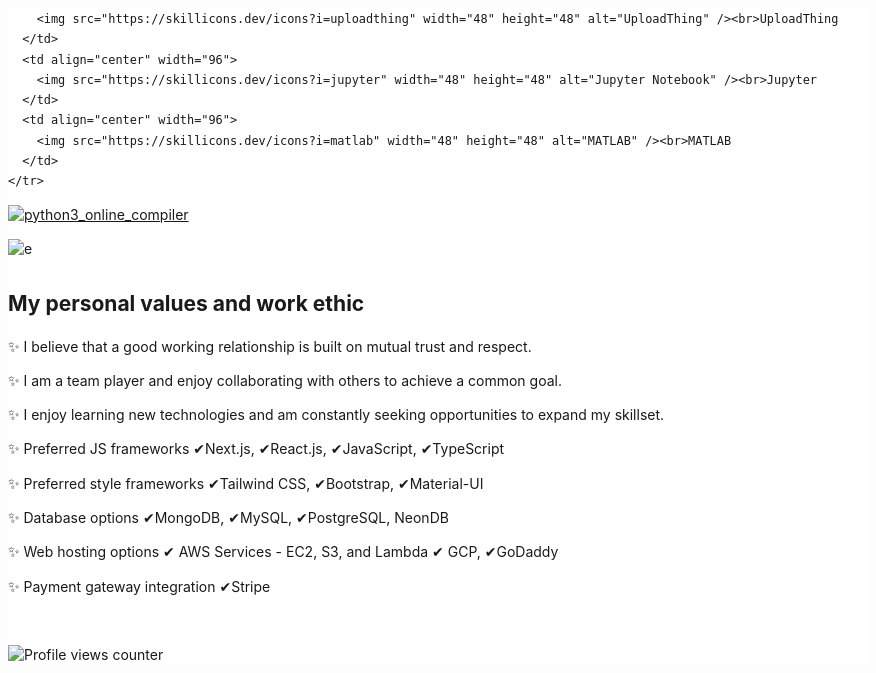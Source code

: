         <img src="https://skillicons.dev/icons?i=uploadthing" width="48" height="48" alt="UploadThing" /><br>UploadThing
      </td>
      <td align="center" width="96">
        <img src="https://skillicons.dev/icons?i=jupyter" width="48" height="48" alt="Jupyter Notebook" /><br>Jupyter
      </td>
      <td align="center" width="96">
        <img src="https://skillicons.dev/icons?i=matlab" width="48" height="48" alt="MATLAB" /><br>MATLAB
      </td>
    </tr>
  </table>
</div>





















<a href="https://rextester.com/l/python3_online_compiler"><img src="./assets/colored.png"  width="100%" alt="python3_online_compiler"/></a>







<img src="https://github.com/Platane/snk/raw/output/github-contribution-grid-snake.svg" alt="e" style="max-width: 100%;">
  
## My personal values and work ethic

✨ I believe that a good working relationship is built on mutual trust and respect.

✨ I am a team player and enjoy collaborating with others to achieve a common goal.

✨ I enjoy learning new technologies and am constantly seeking opportunities to expand my skillset.
          
✨ Preferred JS frameworks   ✔Next.js, ✔React.js, ✔JavaScript, ✔TypeScript
         
✨ Preferred style frameworks    ✔Tailwind CSS, ✔Bootstrap, ✔Material-UI
         
✨ Database options   ✔MongoDB, ✔MySQL, ✔PostgreSQL, NeonDB
         
✨ Web hosting options      ✔ AWS Services - EC2, S3, and Lambda    ✔ GCP,  ✔GoDaddy
         
✨ Payment gateway integration  ✔Stripe

<br/>  

![Profile views counter](https://komarev.com/ghpvc/?username=NitinSingh07&&style=flat-square)    
